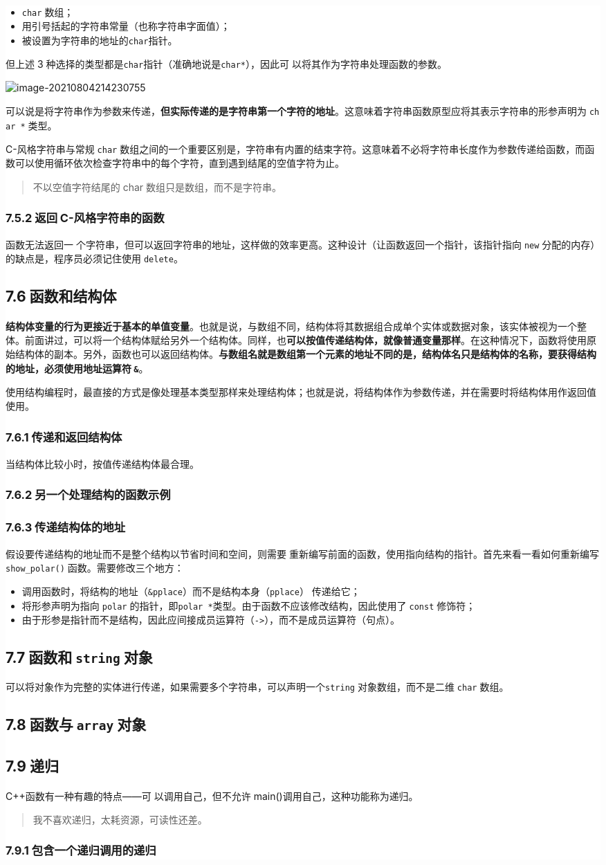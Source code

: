 - `char` 数组；
- 用引号括起的字符串常量（也称字符串字面值）；
- 被设置为字符串的地址的`char`指针。

但上述 3 种选择的类型都是`char`指针（准确地说是`char*`），因此可 以将其作为字符串处理函数的参数。

![image-20210804214230755](https://assets.ng-tech.icu/item/image-20210804214230755.png)

可以说是将字符串作为参数来传递，**但实际传递的是字符串第一个字符的地址**。这意味着字符串函数原型应将其表示字符串的形参声明为 `char *` 类型。

C-风格字符串与常规 `char` 数组之间的一个重要区别是，字符串有内置的结束字符。这意味着不必将字符串长度作为参数传递给函数，而函数可以使用循环依次检查字符串中的每个字符，直到遇到结尾的空值字符为止。

> 不以空值字符结尾的 char 数组只是数组，而不是字符串。

### 7.5.2 返回 C-风格字符串的函数

函数无法返回一 个字符串，但可以返回字符串的地址，这样做的效率更高。这种设计（让函数返回一个指针，该指针指向 `new` 分配的内存）的缺点是，程序员必须记住使用 `delete`。

## 7.6 函数和结构体

**结构体变量的行为更接近于基本的单值变量**。也就是说，与数组不同，结构体将其数据组合成单个实体或数据对象，该实体被视为一个整体。前面讲过，可以将一个结构体赋给另外一个结构体。同样，也**可以按值传递结构体，就像普通变量那样**。在这种情况下，函数将使用原始结构体的副本。另外，函数也可以返回结构体。**与数组名就是数组第一个元素的地址不同的是，结构体名只是结构体的名称，要获得结构的地址，必须使用地址运算符 `&`**。

使用结构编程时，最直接的方式是像处理基本类型那样来处理结构体；也就是说，将结构体作为参数传递，并在需要时将结构体用作返回值使用。

### 7.6.1 传递和返回结构体

当结构体比较小时，按值传递结构体最合理。

### 7.6.2 另一个处理结构的函数示例

### 7.6.3 传递结构体的地址

假设要传递结构的地址而不是整个结构以节省时间和空间，则需要 重新编写前面的函数，使用指向结构的指针。首先来看一看如何重新编写 `show_polar()` 函数。需要修改三个地方：

- 调用函数时，将结构的地址（`&pplace`）而不是结构本身（`pplace`） 传递给它；
- 将形参声明为指向 `polar` 的指针，即`polar *`类型。由于函数不应该修改结构，因此使用了 `const` 修饰符；
- 由于形参是指针而不是结构，因此应间接成员运算符（`->`），而不是成员运算符（句点）。

## 7.7 函数和 `string` 对象

可以将对象作为完整的实体进行传递，如果需要多个字符串，可以声明一个`string` 对象数组，而不是二维 `char` 数组。

## 7.8 函数与 `array` 对象

## 7.9 递归

C++函数有一种有趣的特点——可 以调用自己，但不允许 main()调用自己，这种功能称为递归。

> 我不喜欢递归，太耗资源，可读性还差。

### 7.9.1 包含一个递归调用的递归
